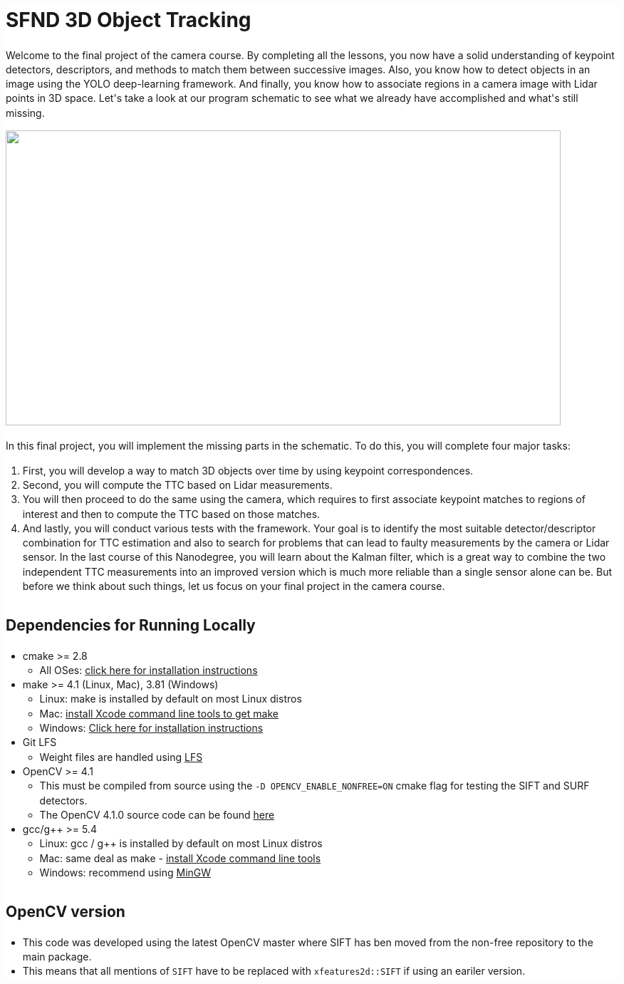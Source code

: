 # SFND 3D Object Tracking

Welcome to the final project of the camera course. By completing all the lessons, you now have a solid understanding of keypoint detectors, descriptors, and methods to match them between successive images. Also, you know how to detect objects in an image using the YOLO deep-learning framework. And finally, you know how to associate regions in a camera image with Lidar points in 3D space. Let's take a look at our program schematic to see what we already have accomplished and what's still missing.

<img src="images/course_code_structure.png" width="779" height="414" />

In this final project, you will implement the missing parts in the schematic. To do this, you will complete four major tasks: 
1. First, you will develop a way to match 3D objects over time by using keypoint correspondences. 
2. Second, you will compute the TTC based on Lidar measurements. 
3. You will then proceed to do the same using the camera, which requires to first associate keypoint matches to regions of interest and then to compute the TTC based on those matches. 
4. And lastly, you will conduct various tests with the framework. Your goal is to identify the most suitable detector/descriptor combination for TTC estimation and also to search for problems that can lead to faulty measurements by the camera or Lidar sensor. In the last course of this Nanodegree, you will learn about the Kalman filter, which is a great way to combine the two independent TTC measurements into an improved version which is much more reliable than a single sensor alone can be. But before we think about such things, let us focus on your final project in the camera course. 

## Dependencies for Running Locally
* cmake >= 2.8
  * All OSes: [click here for installation instructions](https://cmake.org/install/)
* make >= 4.1 (Linux, Mac), 3.81 (Windows)
  * Linux: make is installed by default on most Linux distros
  * Mac: [install Xcode command line tools to get make](https://developer.apple.com/xcode/features/)
  * Windows: [Click here for installation instructions](http://gnuwin32.sourceforge.net/packages/make.htm)
* Git LFS
  * Weight files are handled using [LFS](https://git-lfs.github.com/)
* OpenCV >= 4.1
  * This must be compiled from source using the `-D OPENCV_ENABLE_NONFREE=ON` cmake flag for testing the SIFT and SURF detectors.
  * The OpenCV 4.1.0 source code can be found [here](https://github.com/opencv/opencv/tree/4.1.0)
* gcc/g++ >= 5.4
  * Linux: gcc / g++ is installed by default on most Linux distros
  * Mac: same deal as make - [install Xcode command line tools](https://developer.apple.com/xcode/features/)
  * Windows: recommend using [MinGW](http://www.mingw.org/)

## OpenCV version
* This code was developed using the latest OpenCV master where SIFT has ben moved from the non-free repository to the main package.
* This means that all mentions of `SIFT` have to be replaced with `xfeatures2d::SIFT` if using an eariler version.
